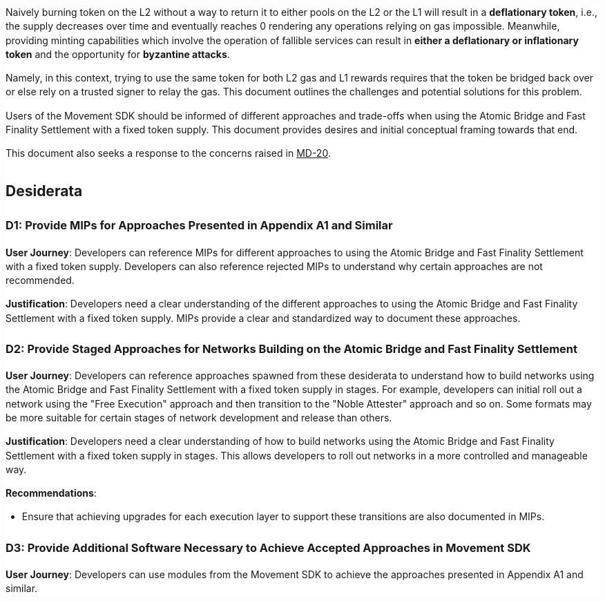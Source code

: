 Naively burning token on the L2 without a way to return it to either pools on the L2 or the L1 will result in a **deflationary token**, i.e., the supply decreases over time and eventually reaches 0 rendering any operations relying on gas impossible. Meanwhile, providing minting capabilities which involve the operation of fallible services can result in **either a deflationary or inflationary token** and the opportunity for **byzantine attacks**.

Namely, in this context, trying to use the same token for both L2 gas and L1 rewards requires that the token be bridged back over or else rely on a trusted signer to relay the gas. This document outlines the challenges and potential solutions for this problem.

Users of the Movement SDK should be informed of different approaches and trade-offs when using the Atomic Bridge and Fast Finality Settlement with a fixed token supply. This document provides desires and initial conceptual framing towards that end. 

This document also seeks a response to the concerns raised in [MD-20](https://github.com/movementlabsxyz/MIP/pull/20).

## Desiderata



### D1: Provide MIPs for Approaches Presented in Appendix A1 and Similar

**User Journey**: Developers can reference MIPs for different approaches to using the Atomic Bridge and Fast Finality Settlement with a fixed token supply. Developers can also reference rejected MIPs to understand why certain approaches are not recommended.

**Justification**: Developers need a clear understanding of the different approaches to using the Atomic Bridge and Fast Finality Settlement with a fixed token supply. MIPs provide a clear and standardized way to document these approaches.

### D2: Provide Staged Approaches for Networks Building on the Atomic Bridge and Fast Finality Settlement

**User Journey**: Developers can reference approaches spawned from these desiderata to understand how to build networks using the Atomic Bridge and Fast Finality Settlement with a fixed token supply in stages. For example, developers can initial roll out a network using the "Free Execution" approach and then transition to the "Noble Attester" approach and so on. Some formats may be more suitable for certain stages of network development and release than others. 

**Justification**: Developers need a clear understanding of how to build networks using the Atomic Bridge and Fast Finality Settlement with a fixed token supply in stages. This allows developers to roll out networks in a more controlled and manageable way.

**Recommendations**:
- Ensure that achieving upgrades for each execution layer to support these transitions are also documented in MIPs.

### D3: Provide Additional Software Necessary to Achieve Accepted Approaches in Movement SDK

**User Journey**: Developers can use modules from the Movement SDK to achieve the approaches presented in Appendix A1 and similar.
